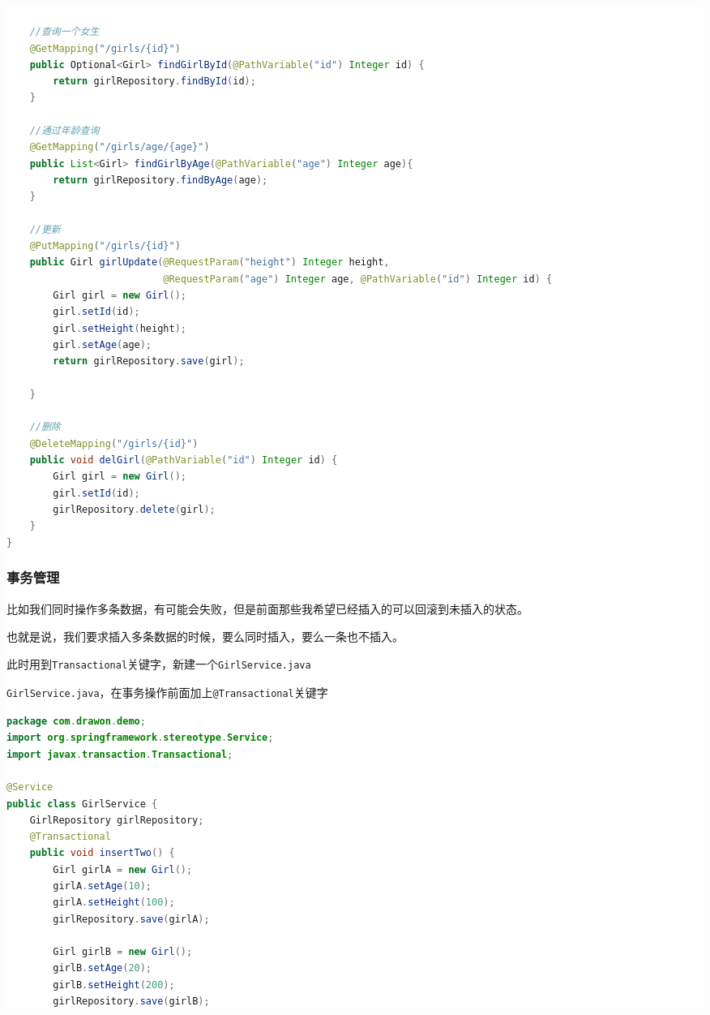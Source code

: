 ```java

    //查询一个女生
    @GetMapping("/girls/{id}")
    public Optional<Girl> findGirlById(@PathVariable("id") Integer id) {
        return girlRepository.findById(id);
    }

    //通过年龄查询
    @GetMapping("/girls/age/{age}")
    public List<Girl> findGirlByAge(@PathVariable("age") Integer age){
        return girlRepository.findByAge(age);
    }

    //更新
    @PutMapping("/girls/{id}")
    public Girl girlUpdate(@RequestParam("height") Integer height,
                           @RequestParam("age") Integer age, @PathVariable("id") Integer id) {
        Girl girl = new Girl();
        girl.setId(id);
        girl.setHeight(height);
        girl.setAge(age);
        return girlRepository.save(girl);

    }

    //删除
    @DeleteMapping("/girls/{id}")
    public void delGirl(@PathVariable("id") Integer id) {
        Girl girl = new Girl();
        girl.setId(id);
        girlRepository.delete(girl);
    }
}

```

### 事务管理

比如我们同时操作多条数据，有可能会失败，但是前面那些我希望已经插入的可以回滚到未插入的状态。

也就是说，我们要求插入多条数据的时候，要么同时插入，要么一条也不插入。

此时用到`Transactional`关键字，新建一个`GirlService.java`

`GirlService.java`，在事务操作前面加上`@Transactional`关键字

```java
package com.drawon.demo;
import org.springframework.stereotype.Service;
import javax.transaction.Transactional;

@Service
public class GirlService {
    GirlRepository girlRepository;
    @Transactional
    public void insertTwo() {
        Girl girlA = new Girl();
        girlA.setAge(10);
        girlA.setHeight(100);
        girlRepository.save(girlA);

        Girl girlB = new Girl();
        girlB.setAge(20);
        girlB.setHeight(200);
        girlRepository.save(girlB);
```